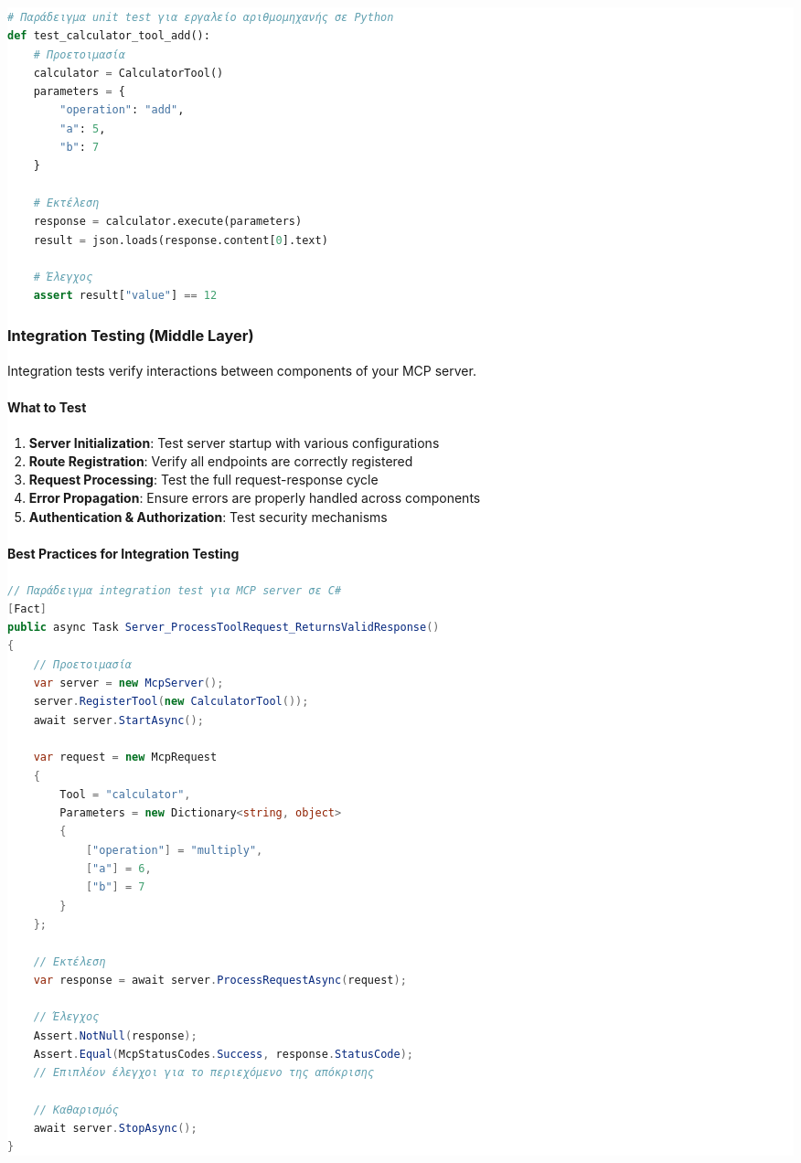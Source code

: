 ```python
# Παράδειγμα unit test για εργαλείο αριθμομηχανής σε Python
def test_calculator_tool_add():
    # Προετοιμασία
    calculator = CalculatorTool()
    parameters = {
        "operation": "add",
        "a": 5,
        "b": 7
    }
    
    # Εκτέλεση
    response = calculator.execute(parameters)
    result = json.loads(response.content[0].text)
    
    # Έλεγχος
    assert result["value"] == 12
```

### Integration Testing (Middle Layer)

Integration tests verify interactions between components of your MCP server.

#### What to Test

1. **Server Initialization**: Test server startup with various configurations
2. **Route Registration**: Verify all endpoints are correctly registered
3. **Request Processing**: Test the full request-response cycle
4. **Error Propagation**: Ensure errors are properly handled across components
5. **Authentication & Authorization**: Test security mechanisms

#### Best Practices for Integration Testing

```csharp
// Παράδειγμα integration test για MCP server σε C#
[Fact]
public async Task Server_ProcessToolRequest_ReturnsValidResponse()
{
    // Προετοιμασία
    var server = new McpServer();
    server.RegisterTool(new CalculatorTool());
    await server.StartAsync();
    
    var request = new McpRequest
    {
        Tool = "calculator",
        Parameters = new Dictionary<string, object>
        {
            ["operation"] = "multiply",
            ["a"] = 6,
            ["b"] = 7
        }
    };
    
    // Εκτέλεση
    var response = await server.ProcessRequestAsync(request);
    
    // Έλεγχος
    Assert.NotNull(response);
    Assert.Equal(McpStatusCodes.Success, response.StatusCode);
    // Επιπλέον έλεγχοι για το περιεχόμενο της απόκρισης
    
    // Καθαρισμός
    await server.StopAsync();
}
```